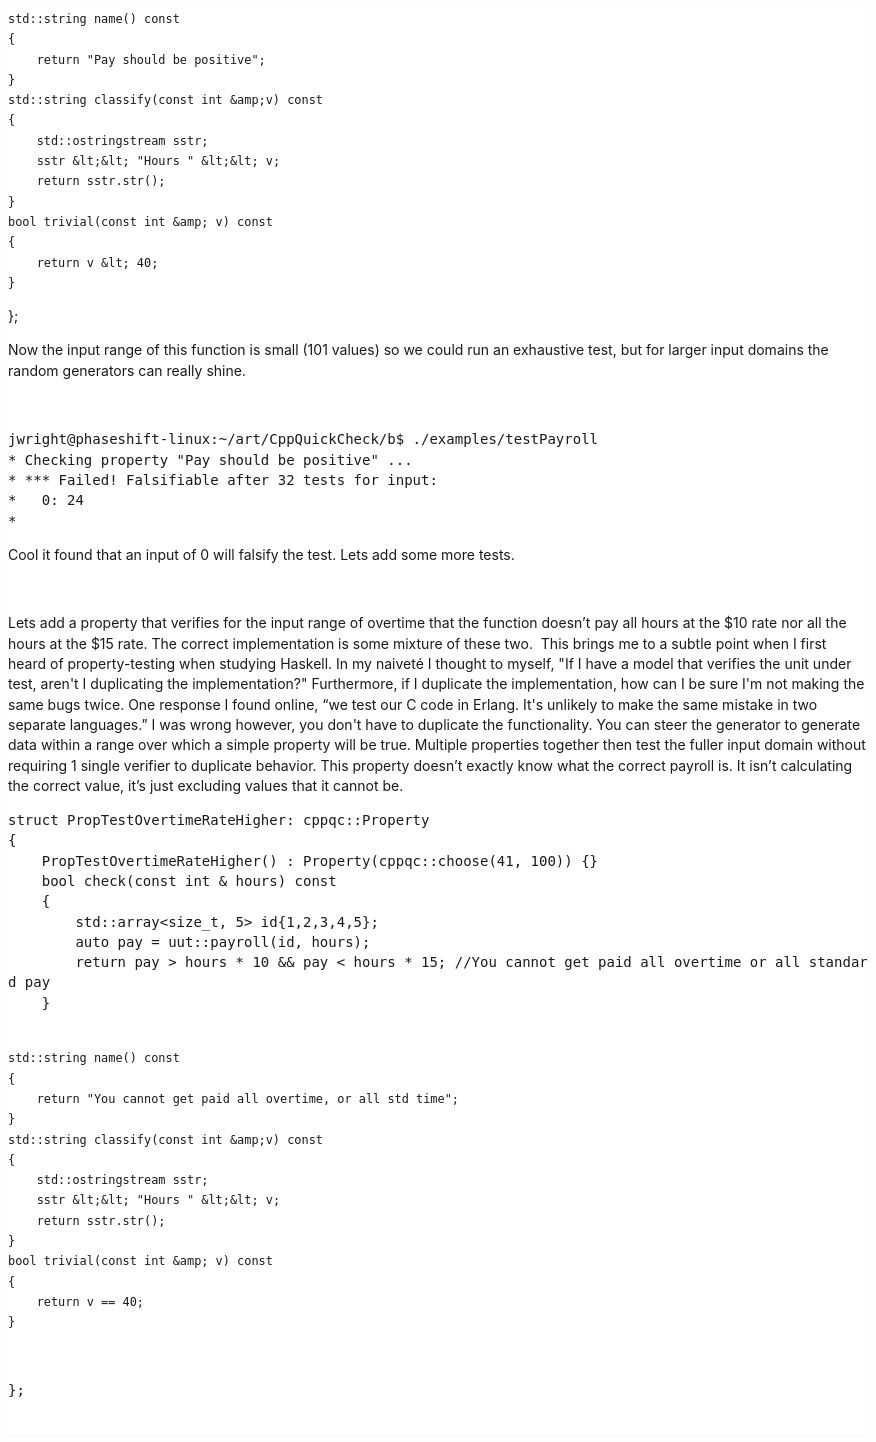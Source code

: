     std::string name() const
    {
        return "Pay should be positive";
    }
    std::string classify(const int &amp;v) const
    {
        std::ostringstream sstr;
        sstr &lt;&lt; "Hours " &lt;&lt; v;
        return sstr.str();
    }
    bool trivial(const int &amp; v) const
    {
        return v &lt; 40;
    }
};</pre>
<p>Now the input range of this function is small (101 values) so we could run an exhaustive test, but for larger input domains the random generators can really shine. </p>
<p>&nbsp;</p><pre lang="bash" escaped="true">jwright@phaseshift-linux:~/art/CppQuickCheck/b$ ./examples/testPayroll
* Checking property "Pay should be positive" ...
* *** Failed! Falsifiable after 32 tests for input:
*   0: 24
*</pre>
<p>Cool it found that an input of 0 will falsify the test. Lets add some more tests.</p>
<p>&nbsp;</p>
<p>Lets add a property that verifies for the input range of overtime that the function doesn’t pay all hours at the $10 rate nor all the hours at the $15 rate. The correct implementation is some mixture of these two.&nbsp; This brings me to a subtle point when I first heard of property-testing when studying Haskell. In my naiveté I thought to myself, "If I have a model that verifies the unit under test, aren't I duplicating the implementation?" Furthermore, if I duplicate the implementation, how can I be sure I'm not making the same bugs twice. One response I found online, “we test our C code in Erlang. It's unlikely to make the same mistake in two separate languages.” I was wrong however, you don't have to duplicate the functionality. You can steer the generator to generate data within a range over which a simple property will be true. Multiple properties together then test the fuller input domain without requiring 1 single verifier to duplicate behavior. This property doesn’t exactly know what the correct payroll is. It isn’t calculating the correct value, it’s just excluding values that it cannot be. </p><pre lang="cpp" escaped="true">struct PropTestOvertimeRateHigher: cppqc::Property
{
    PropTestOvertimeRateHigher() : Property(cppqc::choose(41, 100)) {}
    bool check(const int &amp; hours) const
    {
        std::array&lt;size_t, 5&gt; id{1,2,3,4,5};
        auto pay = uut::payroll(id, hours);
        return pay &gt; hours * 10 &amp;&amp; pay &lt; hours * 15; //You cannot get paid all overtime or all standard pay
    }

    std::string name() const
    {
        return "You cannot get paid all overtime, or all std time";
    }
    std::string classify(const int &amp;v) const
    {
        std::ostringstream sstr;
        sstr &lt;&lt; "Hours " &lt;&lt; v;
        return sstr.str();
    }
    bool trivial(const int &amp; v) const
    {
        return v == 40;
    }
};</pre>
<p>&nbsp;</p>